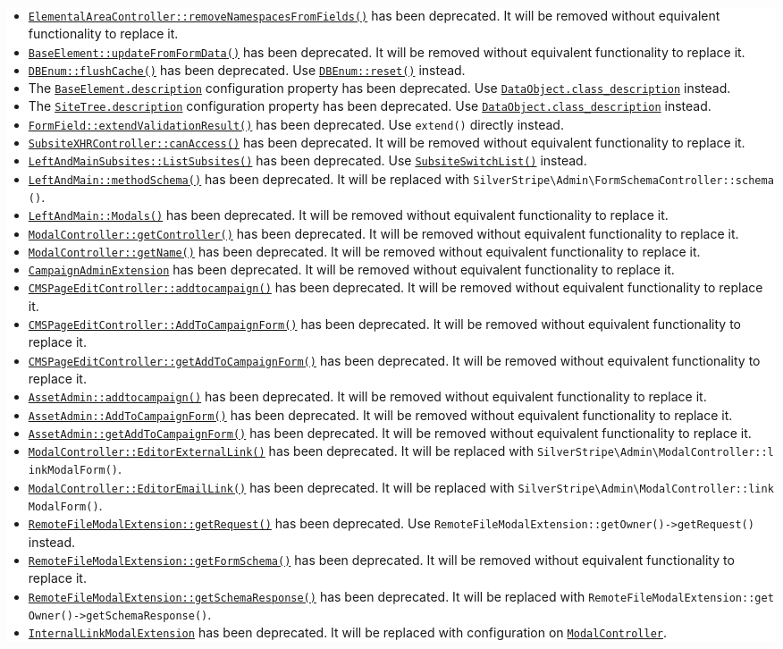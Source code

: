 - [`ElementalAreaController::removeNamespacesFromFields()`](api:DNADesign\Elemental\Controllers\ElementalAreaController::removeNamespacesFromFields()) has been deprecated. It will be removed without equivalent functionality to replace it.
- [`BaseElement::updateFromFormData()`](api:DNADesign\Elemental\Models\BaseElement::updateFromFormData()) has been deprecated. It will be removed without equivalent functionality to replace it.
- [`DBEnum::flushCache()`](api:SilverStripe\ORM\FieldType\DBEnum::flushCache()) has been deprecated. Use [`DBEnum::reset()`](api:SilverStripe\ORM\FieldType\DBEnum::reset()) instead.
- The [`BaseElement.description`](api:DNADesign\Elemental\Models\BaseElement->description) configuration property has been deprecated. Use [`DataObject.class_description`](api:SilverStripe\ORM\DataObject->class_description) instead.
- The [`SiteTree.description`](api:SilverStripe\CMS\Model\SiteTree->description) configuration property has been deprecated. Use [`DataObject.class_description`](api:SilverStripe\ORM\DataObject->class_description) instead.
- [`FormField::extendValidationResult()`](api:SilverStripe\Forms\FormField::extendValidationResult()) has been deprecated. Use `extend()` directly instead.
- [`SubsiteXHRController::canAccess()`](api:SilverStripe\Subsites\Controller\SubsiteXHRController::canAccess()) has been deprecated. It will be removed without equivalent functionality to replace it.
- [`LeftAndMainSubsites::ListSubsites()`](api:SilverStripe\Subsites\Extensions\LeftAndMainSubsites::ListSubsites()) has been deprecated. Use [`SubsiteSwitchList()`](api:SilverStripe\Subsites\Extensions\LeftAndMainSubsites::SubsiteSwitchList()) instead.
- [`LeftAndMain::methodSchema()`](api:SilverStripe\Admin\LeftAndMain::methodSchema()) has been deprecated. It will be replaced with `SilverStripe\Admin\FormSchemaController::schema()`.
- [`LeftAndMain::Modals()`](api:SilverStripe\Admin\LeftAndMain::Modals()) has been deprecated. It will be removed without equivalent functionality to replace it.
- [`ModalController::getController()`](api:SilverStripe\Admin\ModalController::getController()) has been deprecated. It will be removed without equivalent functionality to replace it.
- [`ModalController::getName()`](api:SilverStripe\Admin\ModalController::getName()) has been deprecated. It will be removed without equivalent functionality to replace it.
- [`CampaignAdminExtension`](api:SilverStripe\AssetAdmin\Extensions\CampaignAdminExtension) has been deprecated. It will be removed without equivalent functionality to replace it.
- [`CMSPageEditController::addtocampaign()`](api:SilverStripe\CMS\Controllers\CMSPageEditController::addtocampaign()) has been deprecated. It will be removed without equivalent functionality to replace it.
- [`CMSPageEditController::AddToCampaignForm()`](api:SilverStripe\CMS\Controllers\CMSPageEditController::AddToCampaignForm()) has been deprecated. It will be removed without equivalent functionality to replace it.
- [`CMSPageEditController::getAddToCampaignForm()`](api:SilverStripe\CMS\Controllers\CMSPageEditController::getAddToCampaignForm()) has been deprecated. It will be removed without equivalent functionality to replace it.
- [`AssetAdmin::addtocampaign()`](api:SilverStripe\AssetAdmin\Controller\AssetAdmin::addtocampaign()) has been deprecated. It will be removed without equivalent functionality to replace it.
- [`AssetAdmin::AddToCampaignForm()`](api:SilverStripe\AssetAdmin\Controller\AssetAdmin::AddToCampaignForm()) has been deprecated. It will be removed without equivalent functionality to replace it.
- [`AssetAdmin::getAddToCampaignForm()`](api:SilverStripe\AssetAdmin\Controller\AssetAdmin::getAddToCampaignForm()) has been deprecated. It will be removed without equivalent functionality to replace it.
- [`ModalController::EditorExternalLink()`](api:SilverStripe\Admin\ModalController::EditorExternalLink()) has been deprecated. It will be replaced with `SilverStripe\Admin\ModalController::linkModalForm()`.
- [`ModalController::EditorEmailLink()`](api:SilverStripe\Admin\ModalController::EditorEmailLink()) has been deprecated. It will be replaced with `SilverStripe\Admin\ModalController::linkModalForm()`.
- [`RemoteFileModalExtension::getRequest()`](api:SilverStripe\AssetAdmin\Extensions\RemoteFileModalExtension::getRequest()) has been deprecated. Use `RemoteFileModalExtension::getOwner()->getRequest()` instead.
- [`RemoteFileModalExtension::getFormSchema()`](api:SilverStripe\AssetAdmin\Extensions\RemoteFileModalExtension::getFormSchema()) has been deprecated. It will be removed without equivalent functionality to replace it.
- [`RemoteFileModalExtension::getSchemaResponse()`](api:SilverStripe\AssetAdmin\Extensions\RemoteFileModalExtension::getSchemaResponse()) has been deprecated. It will be replaced with `RemoteFileModalExtension::getOwner()->getSchemaResponse()`.
- [`InternalLinkModalExtension`](api:SilverStripe\CMS\Forms\InternalLinkModalExtension) has been deprecated. It will be replaced with configuration on [`ModalController`](api:SilverStripe\Admin\ModalController).